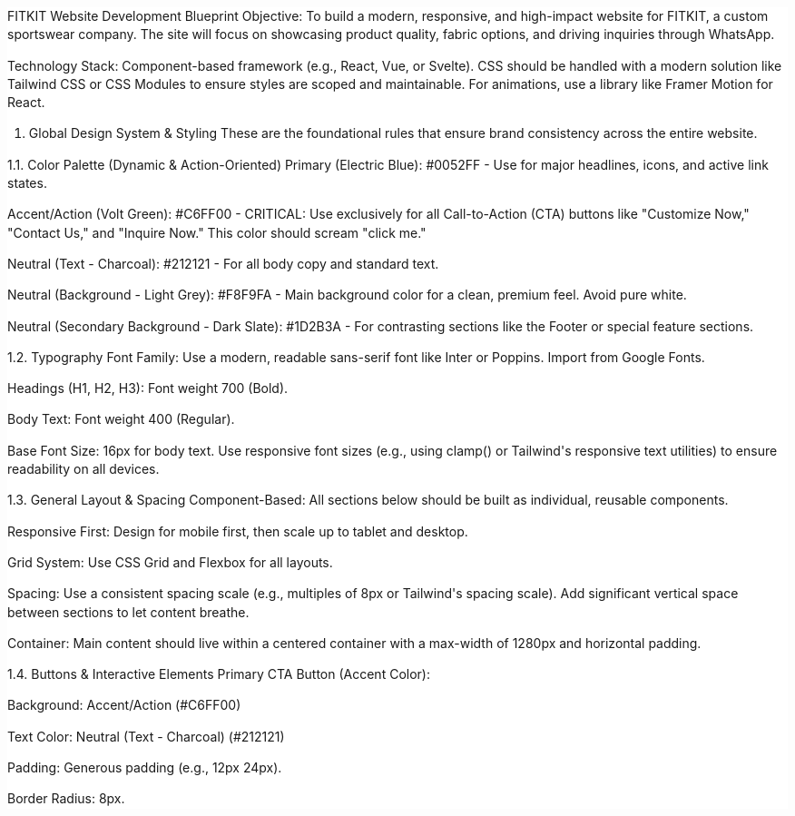 FITKIT Website Development Blueprint
Objective: To build a modern, responsive, and high-impact website for FITKIT, a custom sportswear company. The site will focus on showcasing product quality, fabric options, and driving inquiries through WhatsApp.

Technology Stack: Component-based framework (e.g., React, Vue, or Svelte). CSS should be handled with a modern solution like Tailwind CSS or CSS Modules to ensure styles are scoped and maintainable. For animations, use a library like Framer Motion for React.

1. Global Design System & Styling
These are the foundational rules that ensure brand consistency across the entire website.

1.1. Color Palette (Dynamic & Action-Oriented)
Primary (Electric Blue): #0052FF - Use for major headlines, icons, and active link states.

Accent/Action (Volt Green): #C6FF00 - CRITICAL: Use exclusively for all Call-to-Action (CTA) buttons like "Customize Now," "Contact Us," and "Inquire Now." This color should scream "click me."

Neutral (Text - Charcoal): #212121 - For all body copy and standard text.

Neutral (Background - Light Grey): #F8F9FA - Main background color for a clean, premium feel. Avoid pure white.

Neutral (Secondary Background - Dark Slate): #1D2B3A - For contrasting sections like the Footer or special feature sections.

1.2. Typography
Font Family: Use a modern, readable sans-serif font like Inter or Poppins. Import from Google Fonts.

Headings (H1, H2, H3): Font weight 700 (Bold).

Body Text: Font weight 400 (Regular).

Base Font Size: 16px for body text. Use responsive font sizes (e.g., using clamp() or Tailwind's responsive text utilities) to ensure readability on all devices.

1.3. General Layout & Spacing
Component-Based: All sections below should be built as individual, reusable components.

Responsive First: Design for mobile first, then scale up to tablet and desktop.

Grid System: Use CSS Grid and Flexbox for all layouts.

Spacing: Use a consistent spacing scale (e.g., multiples of 8px or Tailwind's spacing scale). Add significant vertical space between sections to let content breathe.

Container: Main content should live within a centered container with a max-width of 1280px and horizontal padding.

1.4. Buttons & Interactive Elements
Primary CTA Button (Accent Color):

Background: Accent/Action (#C6FF00)

Text Color: Neutral (Text - Charcoal) (#212121)

Padding: Generous padding (e.g., 12px 24px).

Border Radius: 8px.
